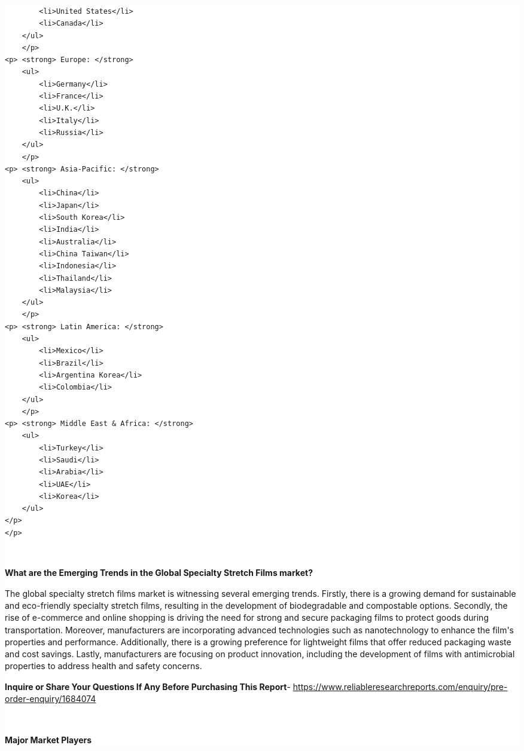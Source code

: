             <li>United States</li>
            <li>Canada</li>
        </ul>
        </p> 
    <p> <strong> Europe: </strong>
        <ul>
            <li>Germany</li>
            <li>France</li>
            <li>U.K.</li>
            <li>Italy</li>
            <li>Russia</li>
        </ul>
        </p> 
    <p> <strong> Asia-Pacific: </strong>
        <ul>
            <li>China</li>
            <li>Japan</li>
            <li>South Korea</li>
            <li>India</li>
            <li>Australia</li>
            <li>China Taiwan</li>
            <li>Indonesia</li>
            <li>Thailand</li>
            <li>Malaysia</li>
        </ul>
        </p> 
    <p> <strong> Latin America: </strong>
        <ul>
            <li>Mexico</li>
            <li>Brazil</li>
            <li>Argentina Korea</li>
            <li>Colombia</li>
        </ul>
        </p> 
    <p> <strong> Middle East & Africa: </strong>
        <ul>
            <li>Turkey</li>
            <li>Saudi</li>
            <li>Arabia</li>
            <li>UAE</li>
            <li>Korea</li>
        </ul>
    </p>
    </p>
<p>&nbsp;</p>
<p><strong>What are the Emerging Trends in the Global Specialty Stretch Films market?</strong></p>
<p><p>The global specialty stretch films market is witnessing several emerging trends. Firstly, there is a growing demand for sustainable and eco-friendly specialty stretch films, resulting in the development of biodegradable and compostable options. Secondly, the rise of e-commerce and online shopping is driving the need for strong and secure packaging films to protect goods during transportation. Moreover, manufacturers are incorporating advanced technologies such as nanotechnology to enhance the film's properties and performance. Additionally, there is a growing preference for lightweight films that offer reduced packaging waste and cost savings. Lastly, manufacturers are focusing on product innovation, including the development of films with antimicrobial properties to address health and safety concerns.</p></p>
<p><strong>Inquire or Share Your Questions If Any Before Purchasing This Report</strong>- <a href="https://www.reliableresearchreports.com/enquiry/pre-order-enquiry/1684074">https://www.reliableresearchreports.com/enquiry/pre-order-enquiry/1684074</a></p>
<p>&nbsp;</p>
<p><strong>Major Market Players</strong></p>